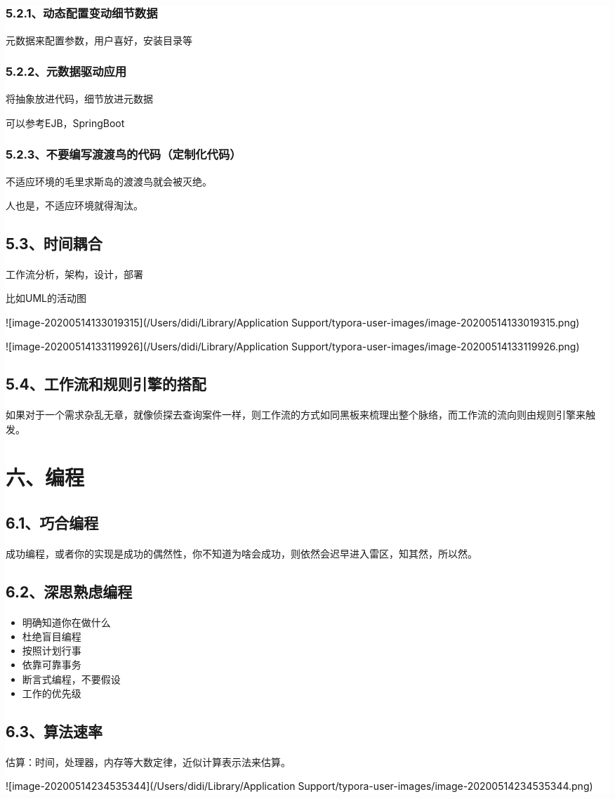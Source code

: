 ### 5.2.1、动态配置变动细节数据

元数据来配置参数，用户喜好，安装目录等

### 5.2.2、元数据驱动应用

将抽象放进代码，细节放进元数据

可以参考EJB，SpringBoot

### 5.2.3、不要编写渡渡鸟的代码（定制化代码）

不适应环境的毛里求斯岛的渡渡鸟就会被灭绝。

人也是，不适应环境就得淘汰。

## 5.3、时间耦合

工作流分析，架构，设计，部署

比如UML的活动图

![image-20200514133019315](/Users/didi/Library/Application Support/typora-user-images/image-20200514133019315.png)

![image-20200514133119926](/Users/didi/Library/Application Support/typora-user-images/image-20200514133119926.png)

## 5.4、工作流和规则引擎的搭配

如果对于一个需求杂乱无章，就像侦探去查询案件一样，则工作流的方式如同黑板来梳理出整个脉络，而工作流的流向则由规则引擎来触发。

# 六、编程

## 6.1、巧合编程

成功编程，或者你的实现是成功的偶然性，你不知道为啥会成功，则依然会迟早进入雷区，知其然，所以然。

## 6.2、深思熟虑编程

* 明确知道你在做什么
* 杜绝盲目编程
* 按照计划行事
* 依靠可靠事务
* 断言式编程，不要假设
* 工作的优先级

## 6.3、算法速率

估算：时间，处理器，内存等大数定律，近似计算表示法来估算。

![image-20200514234535344](/Users/didi/Library/Application Support/typora-user-images/image-20200514234535344.png)
